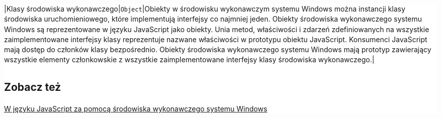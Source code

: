 |Klasy środowiska wykonawczego|`Object`|Obiekty w środowisku wykonawczym systemu Windows można instancji klasy środowiska uruchomieniowego, które implementują interfejsy co najmniej jeden. Obiekty środowiska wykonawczego systemu Windows są reprezentowane w języku JavaScript jako obiekty. Unia metod, właściwości i zdarzeń zdefiniowanych na wszystkie zaimplementowane interfejsy klasy reprezentuje nazwane właściwości w prototypu obiektu JavaScript. Konsumenci JavaScript mają dostęp do członków klasy bezpośrednio. Obiekty środowiska wykonawczego systemu Windows mają prototyp zawierający wszystkie elementy członkowskie z wszystkie zaimplementowane interfejsy klasy środowiska wykonawczego.|  
  
## <a name="see-also"></a>Zobacz też  
 [W języku JavaScript za pomocą środowiska wykonawczego systemu Windows](../jswinrt/using-the-windows-runtime-in-javascript.md)